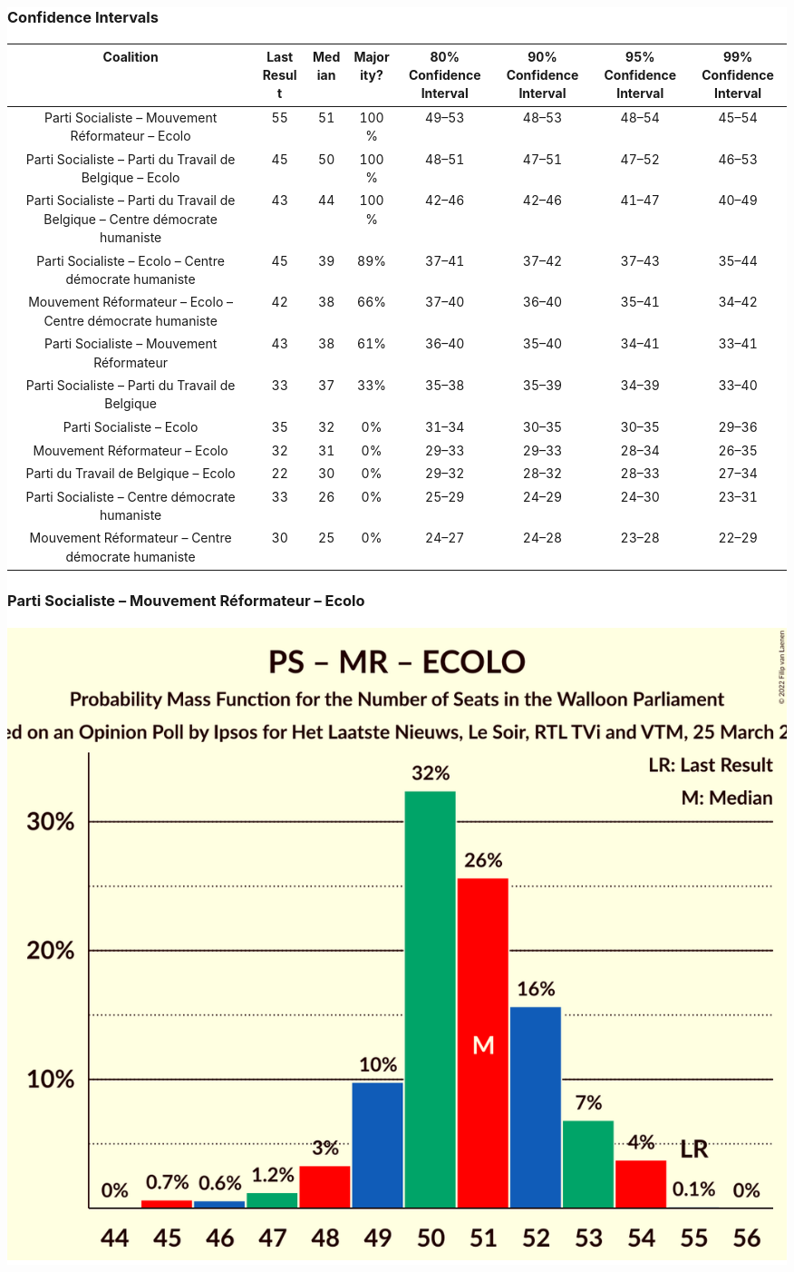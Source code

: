 ### Confidence Intervals

| Coalition | Last Result | Median | Majority? | 80% Confidence Interval | 90% Confidence Interval | 95% Confidence Interval | 99% Confidence Interval |
|:---------:|:-----------:|:------:|:---------:|:-----------------------:|:-----------------------:|:-----------------------:|:-----------------------:|
| Parti Socialiste – Mouvement Réformateur – Ecolo | 55 | 51 | 100% | 49–53 | 48–53 | 48–54 | 45–54 |
| Parti Socialiste – Parti du Travail de Belgique – Ecolo | 45 | 50 | 100% | 48–51 | 47–51 | 47–52 | 46–53 |
| Parti Socialiste – Parti du Travail de Belgique – Centre démocrate humaniste | 43 | 44 | 100% | 42–46 | 42–46 | 41–47 | 40–49 |
| Parti Socialiste – Ecolo – Centre démocrate humaniste | 45 | 39 | 89% | 37–41 | 37–42 | 37–43 | 35–44 |
| Mouvement Réformateur – Ecolo – Centre démocrate humaniste | 42 | 38 | 66% | 37–40 | 36–40 | 35–41 | 34–42 |
| Parti Socialiste – Mouvement Réformateur | 43 | 38 | 61% | 36–40 | 35–40 | 34–41 | 33–41 |
| Parti Socialiste – Parti du Travail de Belgique | 33 | 37 | 33% | 35–38 | 35–39 | 34–39 | 33–40 |
| Parti Socialiste – Ecolo | 35 | 32 | 0% | 31–34 | 30–35 | 30–35 | 29–36 |
| Mouvement Réformateur – Ecolo | 32 | 31 | 0% | 29–33 | 29–33 | 28–34 | 26–35 |
| Parti du Travail de Belgique – Ecolo | 22 | 30 | 0% | 29–32 | 28–32 | 28–33 | 27–34 |
| Parti Socialiste – Centre démocrate humaniste | 33 | 26 | 0% | 25–29 | 24–29 | 24–30 | 23–31 |
| Mouvement Réformateur – Centre démocrate humaniste | 30 | 25 | 0% | 24–27 | 24–28 | 23–28 | 22–29 |

### Parti Socialiste – Mouvement Réformateur – Ecolo

![Graph with seats probability mass function not yet produced](2022-03-25-Ipsos-coalitions-seats-pmf-ps–mr–ecolo.png "Seats Probability Mass Function")